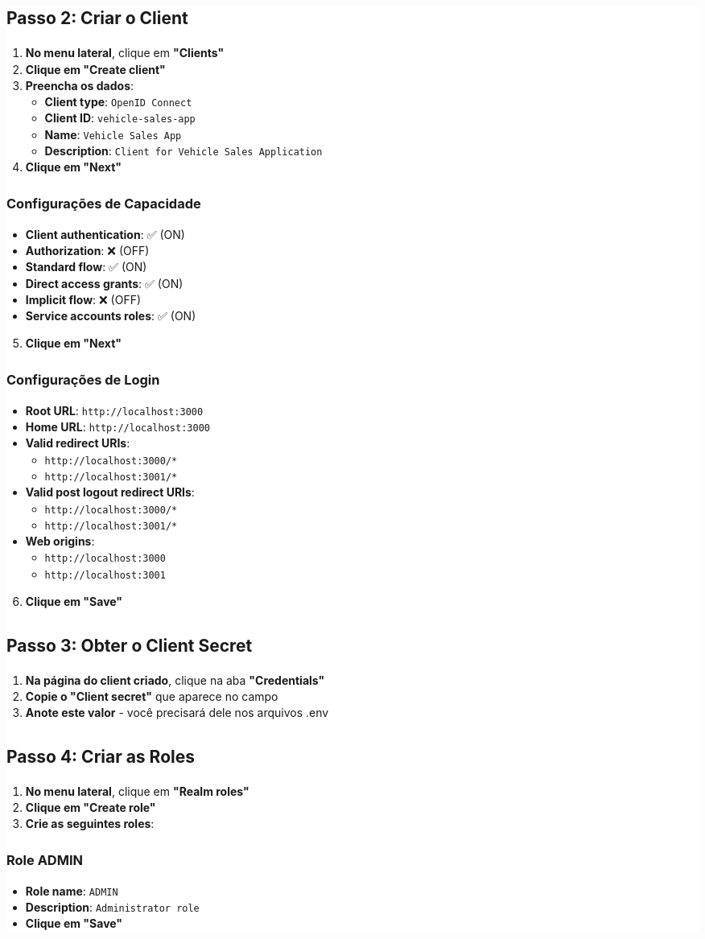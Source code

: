 ## Passo 2: Criar o Client

1. **No menu lateral**, clique em **"Clients"**
2. **Clique em "Create client"**
3. **Preencha os dados**:
   - **Client type**: `OpenID Connect`
   - **Client ID**: `vehicle-sales-app`
   - **Name**: `Vehicle Sales App`
   - **Description**: `Client for Vehicle Sales Application`
4. **Clique em "Next"**

### Configurações de Capacidade
- **Client authentication**: ✅ (ON)
- **Authorization**: ❌ (OFF)
- **Standard flow**: ✅ (ON)
- **Direct access grants**: ✅ (ON)
- **Implicit flow**: ❌ (OFF)
- **Service accounts roles**: ✅ (ON)

5. **Clique em "Next"**

### Configurações de Login
- **Root URL**: `http://localhost:3000`
- **Home URL**: `http://localhost:3000`
- **Valid redirect URIs**: 
  - `http://localhost:3000/*`
  - `http://localhost:3001/*`
- **Valid post logout redirect URIs**: 
  - `http://localhost:3000/*`
  - `http://localhost:3001/*`
- **Web origins**: 
  - `http://localhost:3000`
  - `http://localhost:3001`

6. **Clique em "Save"**

## Passo 3: Obter o Client Secret

1. **Na página do client criado**, clique na aba **"Credentials"**
2. **Copie o "Client secret"** que aparece no campo
3. **Anote este valor** - você precisará dele nos arquivos .env

## Passo 4: Criar as Roles

1. **No menu lateral**, clique em **"Realm roles"**
2. **Clique em "Create role"**
3. **Crie as seguintes roles**:

### Role ADMIN
- **Role name**: `ADMIN`
- **Description**: `Administrator role`
- **Clique em "Save"**
